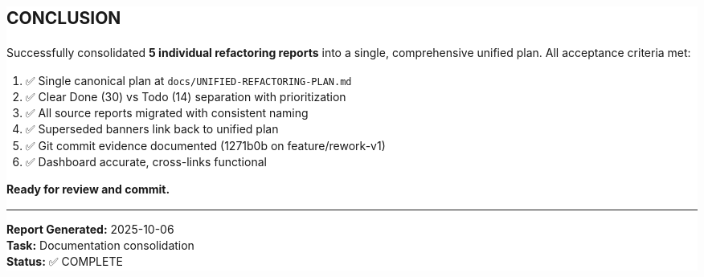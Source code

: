 
## CONCLUSION

Successfully consolidated **5 individual refactoring reports** into a single, comprehensive unified plan. All acceptance criteria met:

1. ✅ Single canonical plan at `docs/UNIFIED-REFACTORING-PLAN.md`
2. ✅ Clear Done (30) vs Todo (14) separation with prioritization
3. ✅ All source reports migrated with consistent naming
4. ✅ Superseded banners link back to unified plan
5. ✅ Git commit evidence documented (1271b0b on feature/rework-v1)
6. ✅ Dashboard accurate, cross-links functional

**Ready for review and commit.**

---

**Report Generated:** 2025-10-06  
**Task:** Documentation consolidation  
**Status:** ✅ COMPLETE
